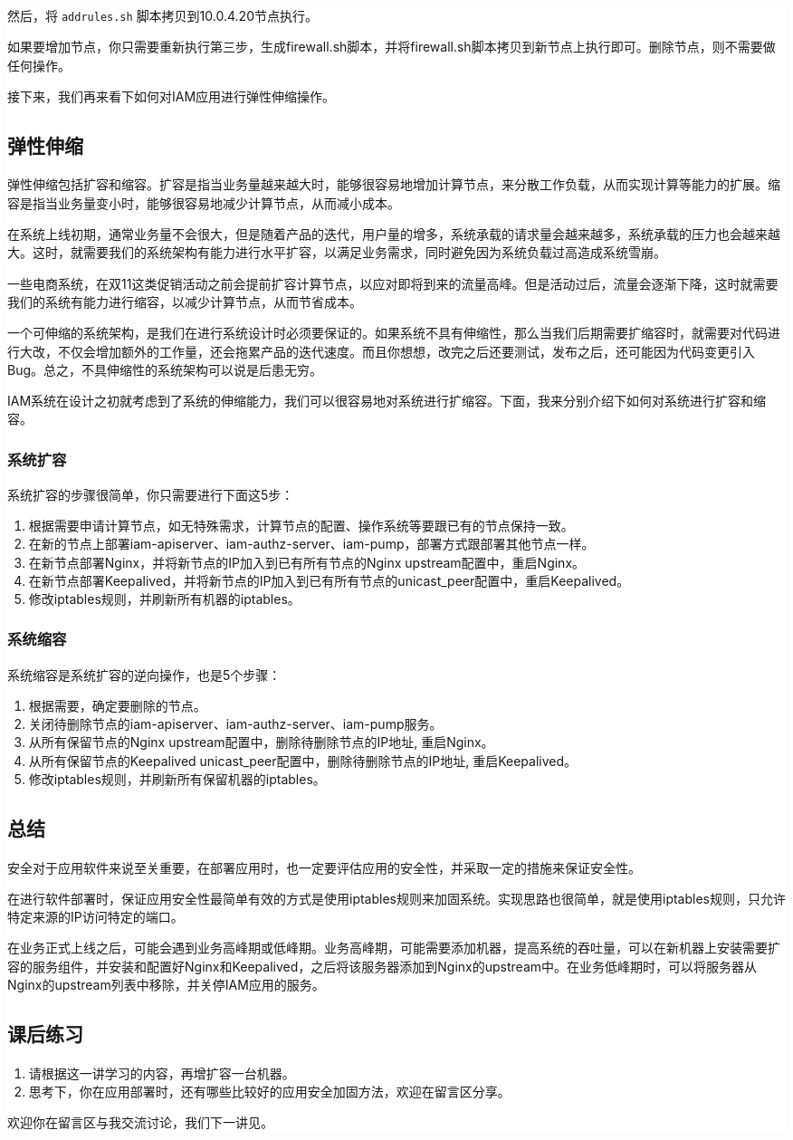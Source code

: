 然后，将 `addrules.sh` 脚本拷贝到10.0.4.20节点执行。

如果要增加节点，你只需要重新执行第三步，生成firewall.sh脚本，并将firewall.sh脚本拷贝到新节点上执行即可。删除节点，则不需要做任何操作。

接下来，我们再来看下如何对IAM应用进行弹性伸缩操作。

## 弹性伸缩

弹性伸缩包括扩容和缩容。扩容是指当业务量越来越大时，能够很容易地增加计算节点，来分散工作负载，从而实现计算等能力的扩展。缩容是指当业务量变小时，能够很容易地减少计算节点，从而减小成本。

在系统上线初期，通常业务量不会很大，但是随着产品的迭代，用户量的增多，系统承载的请求量会越来越多，系统承载的压力也会越来越大。这时，就需要我们的系统架构有能力进行水平扩容，以满足业务需求，同时避免因为系统负载过高造成系统雪崩。

一些电商系统，在双11这类促销活动之前会提前扩容计算节点，以应对即将到来的流量高峰。但是活动过后，流量会逐渐下降，这时就需要我们的系统有能力进行缩容，以减少计算节点，从而节省成本。

一个可伸缩的系统架构，是我们在进行系统设计时必须要保证的。如果系统不具有伸缩性，那么当我们后期需要扩缩容时，就需要对代码进行大改，不仅会增加额外的工作量，还会拖累产品的迭代速度。而且你想想，改完之后还要测试，发布之后，还可能因为代码变更引入Bug。总之，不具伸缩性的系统架构可以说是后患无穷。

IAM系统在设计之初就考虑到了系统的伸缩能力，我们可以很容易地对系统进行扩缩容。下面，我来分别介绍下如何对系统进行扩容和缩容。

### 系统扩容

系统扩容的步骤很简单，你只需要进行下面这5步：

1.  根据需要申请计算节点，如无特殊需求，计算节点的配置、操作系统等要跟已有的节点保持一致。
2.  在新的节点上部署iam-apiserver、iam-authz-server、iam-pump，部署方式跟部署其他节点一样。
3.  在新节点部署Nginx，并将新节点的IP加入到已有所有节点的Nginx upstream配置中，重启Nginx。
4.  在新节点部署Keepalived，并将新节点的IP加入到已有所有节点的unicast\_peer配置中，重启Keepalived。
5.  修改iptables规则，并刷新所有机器的iptables。

### 系统缩容

系统缩容是系统扩容的逆向操作，也是5个步骤：

1.  根据需要，确定要删除的节点。
2.  关闭待删除节点的iam-apiserver、iam-authz-server、iam-pump服务。
3.  从所有保留节点的Nginx upstream配置中，删除待删除节点的IP地址, 重启Nginx。
4.  从所有保留节点的Keepalived unicast\_peer配置中，删除待删除节点的IP地址, 重启Keepalived。
5.  修改iptables规则，并刷新所有保留机器的iptables。

## 总结

安全对于应用软件来说至关重要，在部署应用时，也一定要评估应用的安全性，并采取一定的措施来保证安全性。

在进行软件部署时，保证应用安全性最简单有效的方式是使用iptables规则来加固系统。实现思路也很简单，就是使用iptables规则，只允许特定来源的IP访问特定的端口。

在业务正式上线之后，可能会遇到业务高峰期或低峰期。业务高峰期，可能需要添加机器，提高系统的吞吐量，可以在新机器上安装需要扩容的服务组件，并安装和配置好Nginx和Keepalived，之后将该服务器添加到Nginx的upstream中。在业务低峰期时，可以将服务器从Nginx的upstream列表中移除，并关停IAM应用的服务。

## 课后练习

1.  请根据这一讲学习的内容，再增扩容一台机器。
2.  思考下，你在应用部署时，还有哪些比较好的应用安全加固方法，欢迎在留言区分享。

欢迎你在留言区与我交流讨论，我们下一讲见。